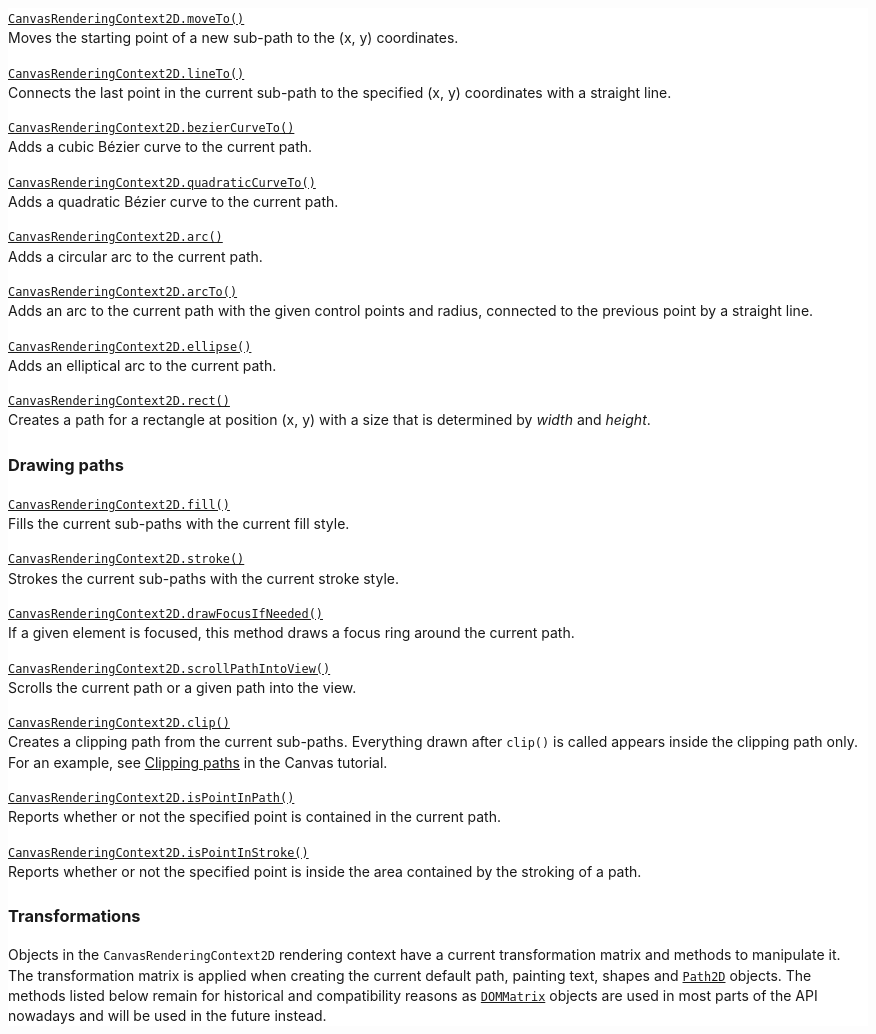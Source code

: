 [`CanvasRenderingContext2D.moveTo()`](canvasrenderingcontext2d/moveto)  
Moves the starting point of a new sub-path to the (x, y) coordinates.

[`CanvasRenderingContext2D.lineTo()`](canvasrenderingcontext2d/lineto)  
Connects the last point in the current sub-path to the specified (x, y) coordinates with a straight line.

[`CanvasRenderingContext2D.bezierCurveTo()`](canvasrenderingcontext2d/beziercurveto)  
Adds a cubic Bézier curve to the current path.

[`CanvasRenderingContext2D.quadraticCurveTo()`](canvasrenderingcontext2d/quadraticcurveto)  
Adds a quadratic Bézier curve to the current path.

[`CanvasRenderingContext2D.arc()`](canvasrenderingcontext2d/arc)  
Adds a circular arc to the current path.

[`CanvasRenderingContext2D.arcTo()`](canvasrenderingcontext2d/arcto)  
Adds an arc to the current path with the given control points and radius, connected to the previous point by a straight line.

[`CanvasRenderingContext2D.ellipse()`](canvasrenderingcontext2d/ellipse)  
Adds an elliptical arc to the current path.

[`CanvasRenderingContext2D.rect()`](canvasrenderingcontext2d/rect)  
Creates a path for a rectangle at position (x, y) with a size that is determined by _width_ and _height_.

### Drawing paths

[`CanvasRenderingContext2D.fill()`](canvasrenderingcontext2d/fill)  
Fills the current sub-paths with the current fill style.

[`CanvasRenderingContext2D.stroke()`](canvasrenderingcontext2d/stroke)  
Strokes the current sub-paths with the current stroke style.

[`CanvasRenderingContext2D.drawFocusIfNeeded()`](canvasrenderingcontext2d/drawfocusifneeded)  
If a given element is focused, this method draws a focus ring around the current path.

[`CanvasRenderingContext2D.scrollPathIntoView()`](canvasrenderingcontext2d/scrollpathintoview)  
Scrolls the current path or a given path into the view.

[`CanvasRenderingContext2D.clip()`](canvasrenderingcontext2d/clip)  
Creates a clipping path from the current sub-paths. Everything drawn after `clip()` is called appears inside the clipping path only. For an example, see [Clipping paths](canvas_api/tutorial/compositing) in the Canvas tutorial.

[`CanvasRenderingContext2D.isPointInPath()`](canvasrenderingcontext2d/ispointinpath)  
Reports whether or not the specified point is contained in the current path.

[`CanvasRenderingContext2D.isPointInStroke()`](canvasrenderingcontext2d/ispointinstroke)  
Reports whether or not the specified point is inside the area contained by the stroking of a path.

### Transformations

Objects in the `CanvasRenderingContext2D` rendering context have a current transformation matrix and methods to manipulate it. The transformation matrix is applied when creating the current default path, painting text, shapes and [`Path2D`](path2d) objects. The methods listed below remain for historical and compatibility reasons as [`DOMMatrix`](dommatrix) objects are used in most parts of the API nowadays and will be used in the future instead.
